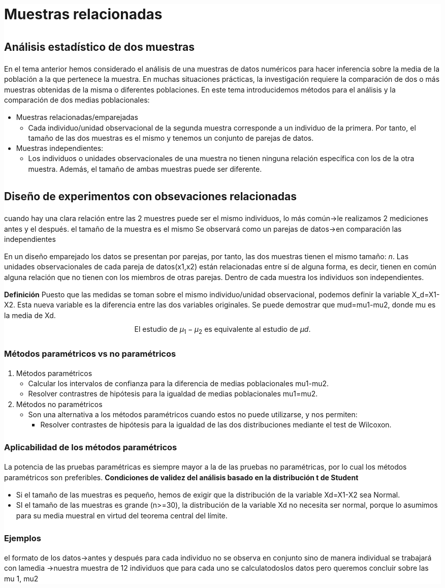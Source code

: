 # Muestras relacionadas
## Análisis estadístico de dos muestras

En el tema anterior hemos considerado el análisis de una muestras de datos numéricos para hacer inferencia sobre la media de la población a la que pertenece la muestra.
En muchas situaciones prácticas, la investigación requiere la comparación de  dos o más  muestras obtenidas  de la misma o diferentes poblaciones.
En este tema introducidemos métodos para el análisis y la comparación de dos medias poblacionales:
- Muestras relacionadas/emparejadas
	- Cada individuo/unidad observacional de la segunda muestra corresponde a un individuo de la primera. Por tanto, el tamaño de las dos muestras es el mismo y tenemos un conjunto de parejas de datos.
- Muestras independientes:
	- Los individuos o unidades observacionales de una muestra no tienen ninguna relación específica con los de la otra muestra. Además, el tamaño de ambas muestras puede ser diferente.
## Diseño de experimentos con obsevaciones relacionadas
cuando hay una clara relación entre las  2 muestres puede ser el mismo individuos, lo más común→le realizamos 2 mediciones  antes y el después.
el tamaño de la muestra es el mismo
Se  observará como un parejas de datos→en comparación las independientes 

En un diseño emparejado los datos se presentan por parejas, por tanto, las dos muestras tienen el mismo tamaño: *n*.
Las unidades observacionales de cada pareja de datos(x1,x2) están relacionadas entre sí de alguna forma, es decir, tienen en común alguna relación que no tienen con los miembros de otras parejas.
Dentro de cada muestra los individuos son independientes.

**Definición**
Puesto que las medidas se toman sobre el mismo individuo/unidad observacional, podemos definir la variable X_d=X1-X2. Esta nueva variable es la diferencia entre las dos variables originales.
Se puede demostrar que mud=mu1-mu2, donde mu es la media de Xd.
$$
\text{El estudio de} \ \mu_{1}-\mu_{2} \ \text{es equivalente al estudio de} \ \mu d.
$$
### Métodos  paramétricos vs no paramétricos
1. Métodos paramétricos
	- Calcular los intervalos de confianza para la diferencia de medias poblacionales mu1-mu2.
	- Resolver contrastres de hipótesis para la igualdad de medias poblacionales mu1=mu2.
2. Métodos no paramétricos
	- Son una alternativa a los métodos paramétricos cuando estos no puede utilizarse, y nos permiten:
		- Resolver contrastes de hipótesis para la igualdad de las dos distribuciones mediante el test de Wilcoxon.

### Aplicabilidad de los métodos paramétricos
La potencia de las pruebas paramétricas es siempre mayor a la de las pruebas no paramétricas, por lo cual los métodos paramétricos son preferibles.
**Condiciones de validez del análisis basado en la distribución t de Student**
-  Si el tamaño de las muestras es pequeño, hemos de exigir que la distribución de la variable Xd=X1-X2 sea Normal.
- SI el tamaño de las muestras es grande (n>=30), la distribución de la variable Xd no necesita ser normal, porque lo asumimos para su media muestral en virtud del teorema central del límite.
### Ejemplos
el formato de los datos→antes y después para cada individuo
no se observa en conjunto sino de manera individual
se trabajará con lamedia →nuestra muestra de 12 individuos que para cada uno se calculatodoslos datos pero queremos concluir sobre las mu 1, mu2 
